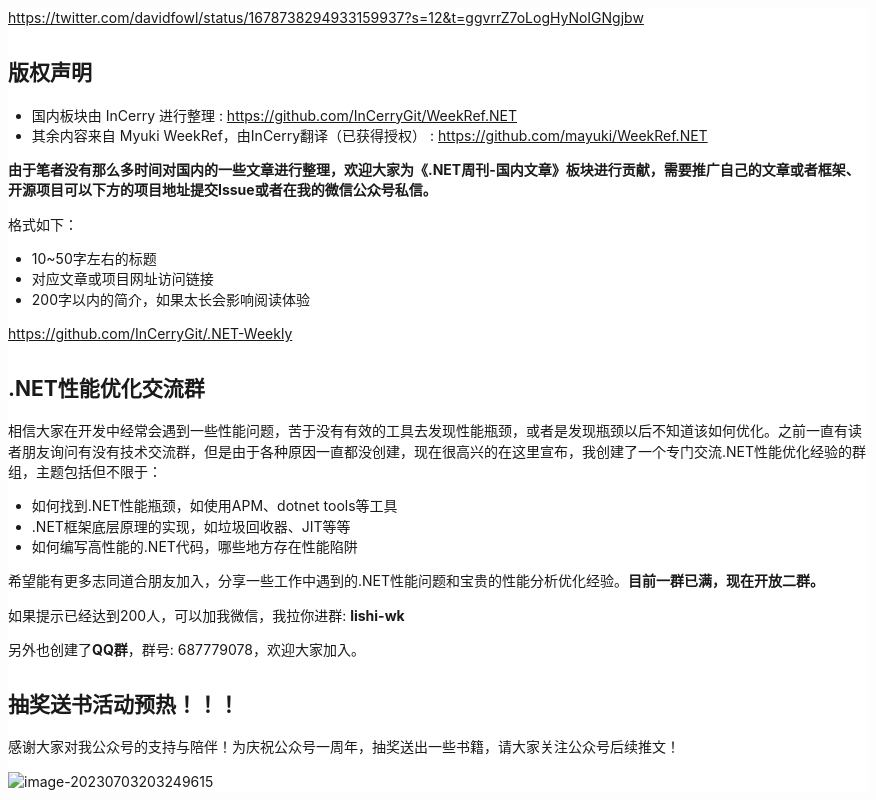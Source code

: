 https://twitter.com/davidfowl/status/1678738294933159937?s=12&t=ggvrrZ7oLogHyNoIGNgjbw

## 版权声明

* 国内板块由 InCerry 进行整理 : https://github.com/InCerryGit/WeekRef.NET
* 其余内容来自 Myuki WeekRef，由InCerry翻译（已获得授权） : https://github.com/mayuki/WeekRef.NET

**由于笔者没有那么多时间对国内的一些文章进行整理，欢迎大家为《.NET周刊-国内文章》板块进行贡献，需要推广自己的文章或者框架、开源项目可以下方的项目地址提交Issue或者在我的微信公众号私信。**

格式如下：

* 10~50字左右的标题
* 对应文章或项目网址访问链接
* 200字以内的简介，如果太长会影响阅读体验

https://github.com/InCerryGit/.NET-Weekly

## .NET性能优化交流群

相信大家在开发中经常会遇到一些性能问题，苦于没有有效的工具去发现性能瓶颈，或者是发现瓶颈以后不知道该如何优化。之前一直有读者朋友询问有没有技术交流群，但是由于各种原因一直都没创建，现在很高兴的在这里宣布，我创建了一个专门交流.NET性能优化经验的群组，主题包括但不限于：

* 如何找到.NET性能瓶颈，如使用APM、dotnet tools等工具
* .NET框架底层原理的实现，如垃圾回收器、JIT等等
* 如何编写高性能的.NET代码，哪些地方存在性能陷阱

希望能有更多志同道合朋友加入，分享一些工作中遇到的.NET性能问题和宝贵的性能分析优化经验。**目前一群已满，现在开放二群。**

如果提示已经达到200人，可以加我微信，我拉你进群: **lishi-wk**

另外也创建了**QQ群**，群号: 687779078，欢迎大家加入。 

## 抽奖送书活动预热！！！

感谢大家对我公众号的支持与陪伴！为庆祝公众号一周年，抽奖送出一些书籍，请大家关注公众号后续推文！

![image-20230703203249615](https://incerry-blog-imgs.oss-cn-hangzhou.aliyuncs.com/image-20230703203249615.png)